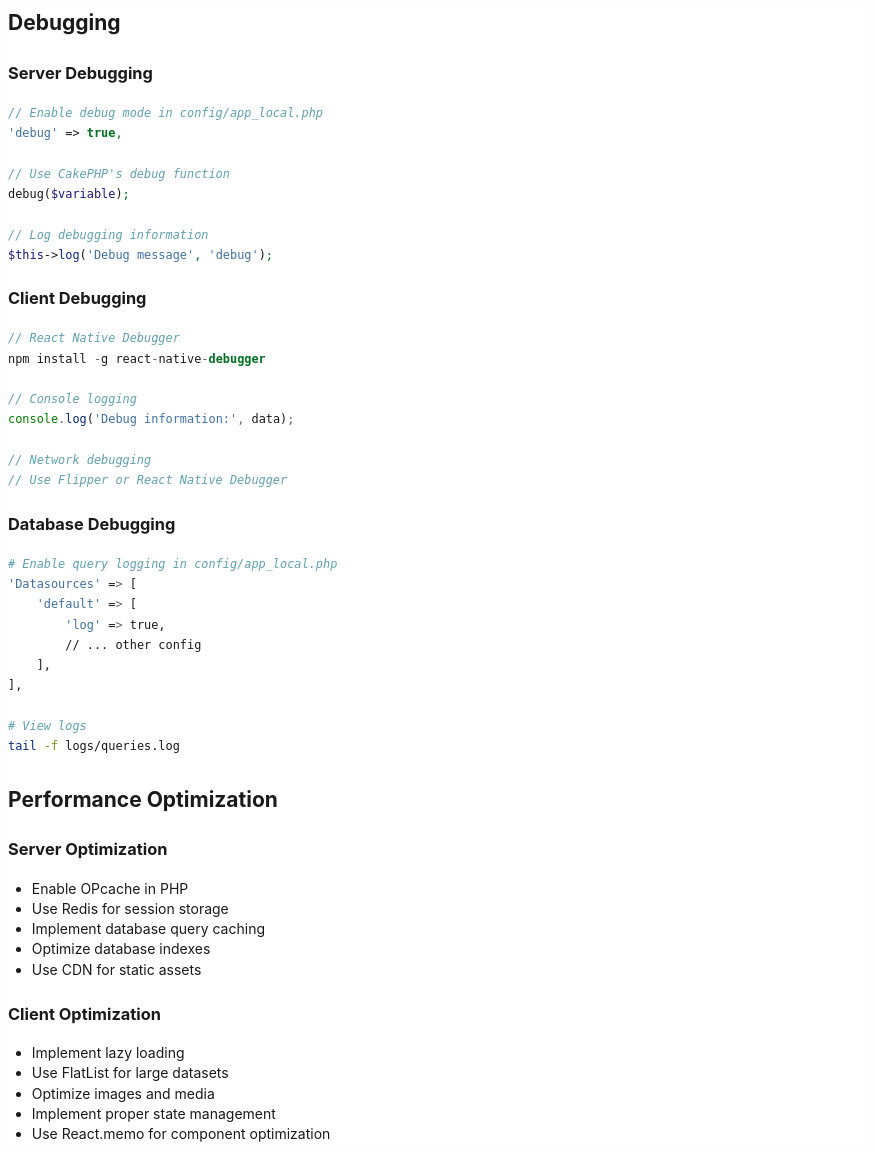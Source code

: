 ## Debugging

### Server Debugging
```php
// Enable debug mode in config/app_local.php
'debug' => true,

// Use CakePHP's debug function
debug($variable);

// Log debugging information
$this->log('Debug message', 'debug');
```

### Client Debugging
```javascript
// React Native Debugger
npm install -g react-native-debugger

// Console logging
console.log('Debug information:', data);

// Network debugging
// Use Flipper or React Native Debugger
```

### Database Debugging
```bash
# Enable query logging in config/app_local.php
'Datasources' => [
    'default' => [
        'log' => true,
        // ... other config
    ],
],

# View logs
tail -f logs/queries.log
```

## Performance Optimization

### Server Optimization
- Enable OPcache in PHP
- Use Redis for session storage
- Implement database query caching
- Optimize database indexes
- Use CDN for static assets

### Client Optimization
- Implement lazy loading
- Use FlatList for large datasets
- Optimize images and media
- Implement proper state management
- Use React.memo for component optimization
